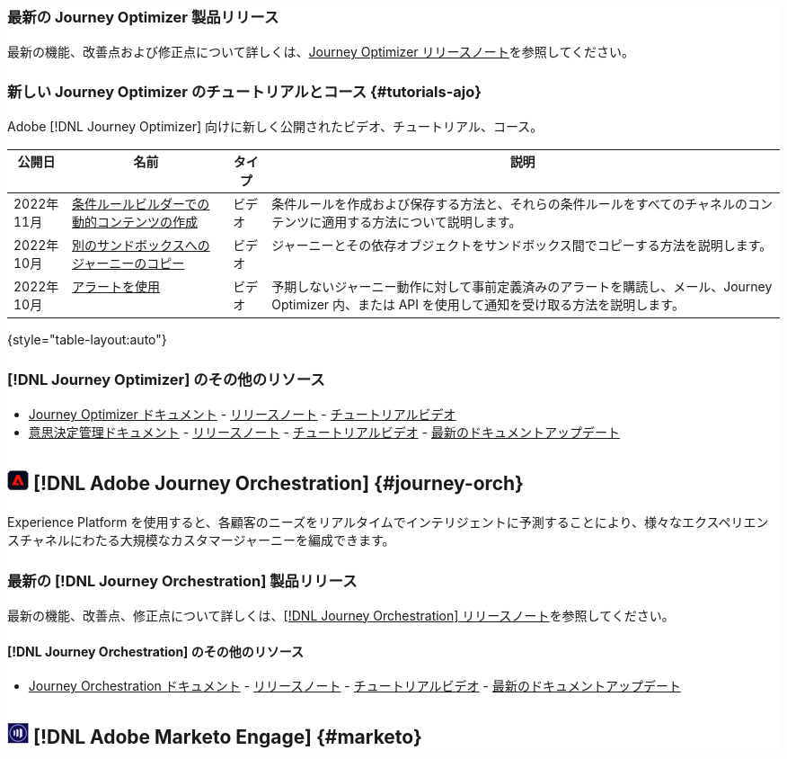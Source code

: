 ### 最新の Journey Optimizer 製品リリース

最新の機能、改善点および修正点について詳しくは、[Journey Optimizer リリースノート](https://experienceleague.adobe.com/docs/journey-optimizer/using/whats-new/release-notes.html?lang=ja)を参照してください。

### 新しい Journey Optimizer のチュートリアルとコース {#tutorials-ajo}

Adobe [!DNL Journey Optimizer] 向けに新しく公開されたビデオ、チュートリアル、コース。

| 公開日 | 名前 | タイプ | 説明 |
| -----------| ---------- | --------- | ---------- |
| 2022年11月 | [条件ルールビルダーでの動的コンテンツの作成](https://experienceleague.adobe.com/docs/journey-optimizer-learn/tutorials/personalize-content/create-dynamic-content.html?lang=ja) | ビデオ | 条件ルールを作成および保存する方法と、それらの条件ルールをすべてのチャネルのコンテンツに適用する方法について説明します。 |
| 2022年10月 | [別のサンドボックスへのジャーニーのコピー](https://experienceleague.adobe.com/docs/journey-optimizer-learn/tutorials/create-journeys/copy-a-journey.html?lang=ja) | ビデオ | ジャーニーとその依存オブジェクトをサンドボックス間でコピーする方法を説明します。 |
| 2022年10月 | [アラートを使用](https://experienceleague.adobe.com/docs/journey-optimizer-learn/tutorials/report-and-monitor/alerts.html?lang=ja) | ビデオ | 予期しないジャーニー動作に対して事前定義済みのアラートを購読し、メール、Journey Optimizer 内、または API を使用して通知を受け取る方法を説明します。 |

{style="table-layout:auto"}

### [!DNL Journey Optimizer] のその他のリソース

* [Journey Optimizer ドキュメント](https://experienceleague.adobe.com/docs/journey-optimizer/using/ajo-home.html?lang=ja) - [リリースノート](https://experienceleague.adobe.com/docs/journey-optimizer/using/whats-new/release-notes.html?lang=ja) - [チュートリアルビデオ](https://experienceleague.adobe.com/docs/journey-optimizer-learn/tutorials/overview.html?lang=ja)
* [意思決定管理ドキュメント](https://experienceleague.adobe.com/docs/journey-optimizer/using/offer-decisioning/get-started-decision/starting-offer-decisioning.html?lang=ja) - [リリースノート](https://experienceleague.adobe.com/docs/journey-optimizer/using/whats-new/release-notes.html?lang=ja) - [チュートリアルビデオ](https://experienceleague.adobe.com/docs/journey-optimizer-learn/tutorials/decision-management/introduction-to-decision-management.html?lang=ja) - [最新のドキュメントアップデート](https://experienceleague.adobe.com/docs/journey-optimizer/using/whats-new/documentation-updates.html?lang=ja)

## ![アイコン](/assets/experience_platform_appicon_24.png) [!DNL Adobe Journey Orchestration] {#journey-orch}

Experience Platform を使用すると、各顧客のニーズをリアルタイムでインテリジェントに予測することにより、様々なエクスペリエンスチャネルにわたる大規模なカスタマージャーニーを編成できます。

### 最新の [!DNL Journey Orchestration] 製品リリース

最新の機能、改善点、修正点について詳しくは、[[!DNL Journey Orchestration] リリースノート](https://experienceleague.adobe.com/docs/journeys/using/release-notes/release-notes.html?lang=ja)を参照してください。

#### [!DNL Journey Orchestration] のその他のリソース

* [Journey Orchestration ドキュメント](https://experienceleague.adobe.com/docs/journeys/using/journey-orchestration-home.html?lang=ja) - [リリースノート](https://experienceleague.adobe.com/docs/journeys/using/release-notes/release-notes.html?lang=ja) - [チュートリアルビデオ](https://experienceleague.adobe.com/docs/journey-orchestration-learn/tutorials/understanding-journey-orchestration.html?lang=ja) - [最新のドキュメントアップデート](https://experienceleague.adobe.com/docs/journeys/using/release-notes/documentation-updates.html?lang=ja)

## ![アイコン](/assets/marketo.png) [!DNL Adobe Marketo Engage] {#marketo}
